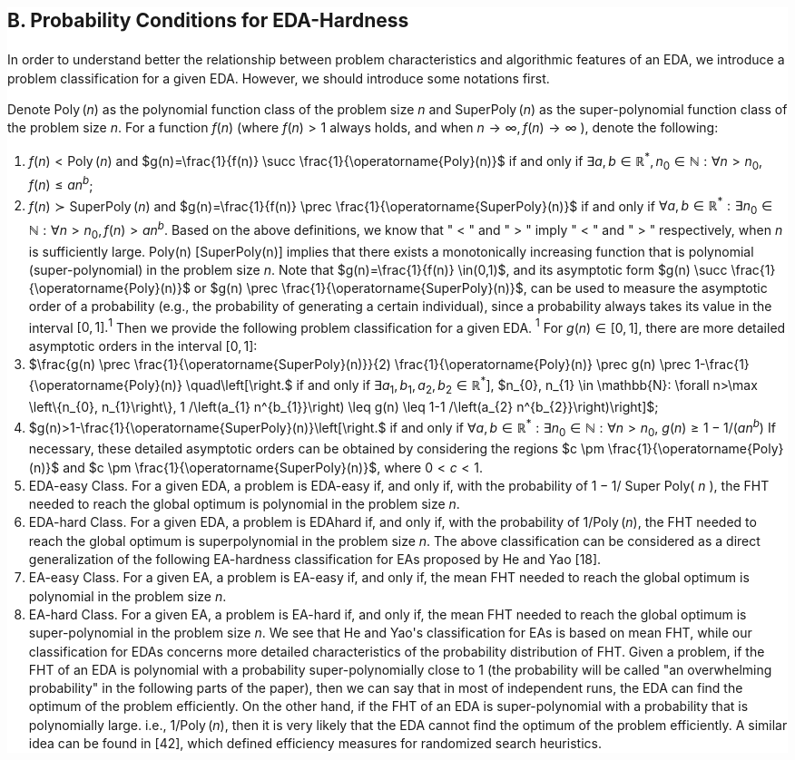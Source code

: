 ## B. Probability Conditions for EDA-Hardness

In order to understand better the relationship between problem characteristics and algorithmic features of an EDA, we introduce a problem classification for a given EDA. However, we should introduce some notations first.

Denote $\operatorname{Poly}(n)$ as the polynomial function class of the problem size $n$ and $\operatorname{SuperPoly}(n)$ as the super-polynomial function class of the problem size $n$. For a function $f(n)$ (where $f(n)>1$ always holds, and when $n \rightarrow \infty, f(n) \rightarrow \infty$ ), denote the following:

1) $f(n)<\operatorname{Poly}(n)$ and $g(n)=\frac{1}{f(n)} \succ \frac{1}{\operatorname{Poly}(n)}$ if and only if $\exists a, b \in \mathbb{R}^{*}, n_{0} \in \mathbb{N}: \forall n>n_{0}, f(n) \leq a n^{b}$;
2) $f(n) \succ \operatorname{SuperPoly}(n)$ and $g(n)=\frac{1}{f(n)} \prec \frac{1}{\operatorname{SuperPoly}(n)}$ if and only if $\forall a, b \in \mathbb{R}^{*}: \exists n_{0} \in \mathbb{N}: \forall n>n_{0}, f(n)>a n^{b}$.
Based on the above definitions, we know that " $<$ " and " $>$ " imply " $<$ " and " $>$ " respectively, when $n$ is sufficiently large. Poly(n) [SuperPoly(n)] implies that there exists a monotonically increasing function that is polynomial (super-polynomial) in the problem size $n$. Note that $g(n)=\frac{1}{f(n)} \in(0,1)$, and its asymptotic form $g(n) \succ \frac{1}{\operatorname{Poly}(n)}$ or $g(n) \prec \frac{1}{\operatorname{SuperPoly}(n)}$, can be used to measure the asymptotic order of a probability (e.g., the probability of generating a certain individual), since a probability always takes its value in the interval $[0,1] .{ }^{1}$ Then we provide the following problem classification for a given EDA.
${ }^{1}$ For $g(n) \in[0,1]$, there are more detailed asymptotic orders in the interval $[0,1]:$
3) $\frac{g(n) \prec \frac{1}{\operatorname{SuperPoly}(n)}}{2) \frac{1}{\operatorname{Poly}(n)} \prec g(n) \prec 1-\frac{1}{\operatorname{Poly}(n)} \quad\left[\right.$ if and only if $\left.\exists a_{1}, b_{1}, a_{2}, b_{2} \in \mathbb{R}^{*}\right]$, $n_{0}, n_{1} \in \mathbb{N}: \forall n>\max \left\{n_{0}, n_{1}\right\}, 1 /\left(a_{1} n^{b_{1}}\right) \leq g(n) \leq 1-1 /\left(a_{2} n^{b_{2}}\right)\right]$;
4) $g(n)>1-\frac{1}{\operatorname{SuperPoly}(n)}\left[\right.$ if and only if $\forall a, b \in \mathbb{R}^{*}: \exists n_{0} \in \mathbb{N}: \forall n>n_{0}$, $g(n) \geq 1-1 /\left(a n^{b}\right)$
If necessary, these detailed asymptotic orders can be obtained by considering the regions $c \pm \frac{1}{\operatorname{Poly}(n)}$ and $c \pm \frac{1}{\operatorname{SuperPoly}(n)}$, where $0<c<1$.
5) EDA-easy Class. For a given EDA, a problem is EDA-easy if, and only if, with the probability of $1-1 /$ Super Poly( $n$ ), the FHT needed to reach the global optimum is polynomial in the problem size $n$.
6) EDA-hard Class. For a given EDA, a problem is EDAhard if, and only if, with the probability of $1 / \operatorname{Poly}(n)$, the FHT needed to reach the global optimum is superpolynomial in the problem size $n$.
The above classification can be considered as a direct generalization of the following EA-hardness classification for EAs proposed by He and Yao [18].
7) EA-easy Class. For a given EA, a problem is EA-easy if, and only if, the mean FHT needed to reach the global optimum is polynomial in the problem size $n$.
8) EA-hard Class. For a given EA, a problem is EA-hard if, and only if, the mean FHT needed to reach the global optimum is super-polynomial in the problem size $n$.
We see that He and Yao's classification for EAs is based on mean FHT, while our classification for EDAs concerns more detailed characteristics of the probability distribution of FHT. Given a problem, if the FHT of an EDA is polynomial with a probability super-polynomially close to 1 (the probability will be called "an overwhelming probability" in the following parts of the paper), then we can say that in most of independent runs, the EDA can find the optimum of the problem efficiently. On the other hand, if the FHT of an EDA is super-polynomial with a probability that is polynomially large. i.e., $1 / \operatorname{Poly}(n)$, then it is very likely that the EDA cannot find the optimum of the problem efficiently. A similar idea can be found in [42], which defined efficiency measures for randomized search heuristics.


[^0]:    Manuscript received November 26, 2007; revised October 28, 2008, February 5, 2009, and May 10, 2009. Current version published January 29, 2010. This work was supported in part by the National Natural Science Foundation of China under Grants 60533020 and U0835002, the Fund for Foreign Scholars in the University Research and Teaching Programs (111 Project) in China under Grant B07033, and an Engineering and Physical Science Research Council Grant EP/C520696/1 in the U.K.
[^0]:    ${ }^{2}$ In our discussions, "deterministic" is always in the sense that we have fixed the initial values of all the parameters of the non-self-adaptive EDA.
[^0]:    ${ }^{3}$ The first inequality can be found in Corollary 1.1 in [38], or a similar form can be found in [21], and the second inequality is in (3.3) in [38].
[^0]:    ${ }^{5}$ The notation " [ ]" can be interpreted as follows: given $a>1,[a]=1$; given $a \in(0,1),[a]=a$. For the sake of brevity, we will omit this notation but implicitly restrict the value of a probability not to exceed 1 in the following parts of the paper.